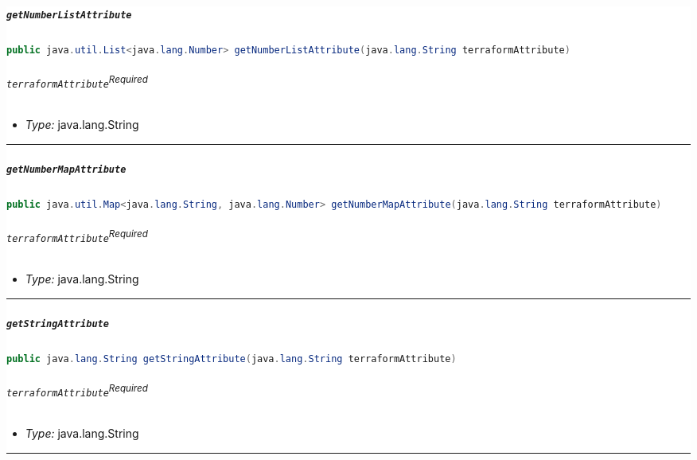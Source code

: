 ##### `getNumberListAttribute` <a name="getNumberListAttribute" id="rhizo-co-terraform-provider-oci.dataOciAiAnomalyDetectionDataAsset.DataOciAiAnomalyDetectionDataAssetDataSourceDetailsOutputReference.getNumberListAttribute"></a>

```java
public java.util.List<java.lang.Number> getNumberListAttribute(java.lang.String terraformAttribute)
```

###### `terraformAttribute`<sup>Required</sup> <a name="terraformAttribute" id="rhizo-co-terraform-provider-oci.dataOciAiAnomalyDetectionDataAsset.DataOciAiAnomalyDetectionDataAssetDataSourceDetailsOutputReference.getNumberListAttribute.parameter.terraformAttribute"></a>

- *Type:* java.lang.String

---

##### `getNumberMapAttribute` <a name="getNumberMapAttribute" id="rhizo-co-terraform-provider-oci.dataOciAiAnomalyDetectionDataAsset.DataOciAiAnomalyDetectionDataAssetDataSourceDetailsOutputReference.getNumberMapAttribute"></a>

```java
public java.util.Map<java.lang.String, java.lang.Number> getNumberMapAttribute(java.lang.String terraformAttribute)
```

###### `terraformAttribute`<sup>Required</sup> <a name="terraformAttribute" id="rhizo-co-terraform-provider-oci.dataOciAiAnomalyDetectionDataAsset.DataOciAiAnomalyDetectionDataAssetDataSourceDetailsOutputReference.getNumberMapAttribute.parameter.terraformAttribute"></a>

- *Type:* java.lang.String

---

##### `getStringAttribute` <a name="getStringAttribute" id="rhizo-co-terraform-provider-oci.dataOciAiAnomalyDetectionDataAsset.DataOciAiAnomalyDetectionDataAssetDataSourceDetailsOutputReference.getStringAttribute"></a>

```java
public java.lang.String getStringAttribute(java.lang.String terraformAttribute)
```

###### `terraformAttribute`<sup>Required</sup> <a name="terraformAttribute" id="rhizo-co-terraform-provider-oci.dataOciAiAnomalyDetectionDataAsset.DataOciAiAnomalyDetectionDataAssetDataSourceDetailsOutputReference.getStringAttribute.parameter.terraformAttribute"></a>

- *Type:* java.lang.String

---
